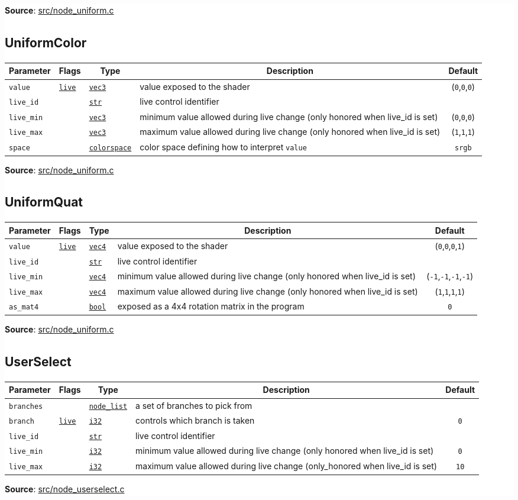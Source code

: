
**Source**: [src/node_uniform.c](/libnodegl/src/node_uniform.c)


## UniformColor

Parameter | Flags | Type | Description | Default
--------- | ----- | ---- | ----------- | :-----:
`value` |  [`live`](#Parameter-flags) | [`vec3`](#parameter-types) | value exposed to the shader | (`0`,`0`,`0`)
`live_id` |  | [`str`](#parameter-types) | live control identifier | 
`live_min` |  | [`vec3`](#parameter-types) | minimum value allowed during live change (only honored when live_id is set) | (`0`,`0`,`0`)
`live_max` |  | [`vec3`](#parameter-types) | maximum value allowed during live change (only honored when live_id is set) | (`1`,`1`,`1`)
`space` |  | [`colorspace`](#colorspace-choices) | color space defining how to interpret `value` | `srgb`


**Source**: [src/node_uniform.c](/libnodegl/src/node_uniform.c)


## UniformQuat

Parameter | Flags | Type | Description | Default
--------- | ----- | ---- | ----------- | :-----:
`value` |  [`live`](#Parameter-flags) | [`vec4`](#parameter-types) | value exposed to the shader | (`0`,`0`,`0`,`1`)
`live_id` |  | [`str`](#parameter-types) | live control identifier | 
`live_min` |  | [`vec4`](#parameter-types) | minimum value allowed during live change (only honored when live_id is set) | (`-1`,`-1`,`-1`,`-1`)
`live_max` |  | [`vec4`](#parameter-types) | maximum value allowed during live change (only honored when live_id is set) | (`1`,`1`,`1`,`1`)
`as_mat4` |  | [`bool`](#parameter-types) | exposed as a 4x4 rotation matrix in the program | `0`


**Source**: [src/node_uniform.c](/libnodegl/src/node_uniform.c)


## UserSelect

Parameter | Flags | Type | Description | Default
--------- | ----- | ---- | ----------- | :-----:
`branches` |  | [`node_list`](#parameter-types) | a set of branches to pick from | 
`branch` |  [`live`](#Parameter-flags) | [`i32`](#parameter-types) | controls which branch is taken | `0`
`live_id` |  | [`str`](#parameter-types) | live control identifier | 
`live_min` |  | [`i32`](#parameter-types) | minimum value allowed during live change (only honored when live_id is set) | `0`
`live_max` |  | [`i32`](#parameter-types) | maximum value allowed during live change (only_honored when live_id is set) | `10`


**Source**: [src/node_userselect.c](/libnodegl/src/node_userselect.c)
